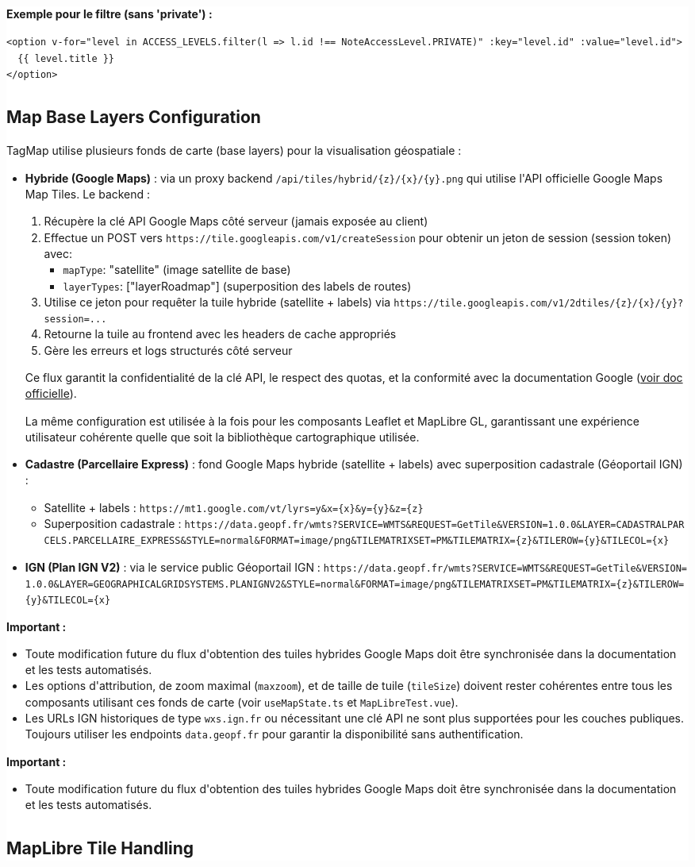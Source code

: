 **Exemple pour le filtre (sans 'private') :**
```vue
<option v-for="level in ACCESS_LEVELS.filter(l => l.id !== NoteAccessLevel.PRIVATE)" :key="level.id" :value="level.id">
  {{ level.title }}
</option>
```

## Map Base Layers Configuration

TagMap utilise plusieurs fonds de carte (base layers) pour la visualisation géospatiale :

- **Hybride (Google Maps)** : via un proxy backend `/api/tiles/hybrid/{z}/{x}/{y}.png` qui utilise l'API officielle Google Maps Map Tiles. Le backend :
  1. Récupère la clé API Google Maps côté serveur (jamais exposée au client)
  2. Effectue un POST vers `https://tile.googleapis.com/v1/createSession` pour obtenir un jeton de session (session token) avec:
     - `mapType`: "satellite" (image satellite de base)
     - `layerTypes`: ["layerRoadmap"] (superposition des labels de routes)
  3. Utilise ce jeton pour requêter la tuile hybride (satellite + labels) via `https://tile.googleapis.com/v1/2dtiles/{z}/{x}/{y}?session=...`
  4. Retourne la tuile au frontend avec les headers de cache appropriés
  5. Gère les erreurs et logs structurés côté serveur

  Ce flux garantit la confidentialité de la clé API, le respect des quotas, et la conformité avec la documentation Google ([voir doc officielle](https://developers.google.com/maps/documentation/tile/satellite?hl=fr)). 
  
  La même configuration est utilisée à la fois pour les composants Leaflet et MapLibre GL, garantissant une expérience utilisateur cohérente quelle que soit la bibliothèque cartographique utilisée.

- **Cadastre (Parcellaire Express)** : fond Google Maps hybride (satellite + labels) avec superposition cadastrale (Géoportail IGN) :
  - Satellite + labels : `https://mt1.google.com/vt/lyrs=y&x={x}&y={y}&z={z}`
  - Superposition cadastrale : `https://data.geopf.fr/wmts?SERVICE=WMTS&REQUEST=GetTile&VERSION=1.0.0&LAYER=CADASTRALPARCELS.PARCELLAIRE_EXPRESS&STYLE=normal&FORMAT=image/png&TILEMATRIXSET=PM&TILEMATRIX={z}&TILEROW={y}&TILECOL={x}`
- **IGN (Plan IGN V2)** : via le service public Géoportail IGN :
  `https://data.geopf.fr/wmts?SERVICE=WMTS&REQUEST=GetTile&VERSION=1.0.0&LAYER=GEOGRAPHICALGRIDSYSTEMS.PLANIGNV2&STYLE=normal&FORMAT=image/png&TILEMATRIXSET=PM&TILEMATRIX={z}&TILEROW={y}&TILECOL={x}`

**Important :**
- Toute modification future du flux d'obtention des tuiles hybrides Google Maps doit être synchronisée dans la documentation et les tests automatisés.
- Les options d'attribution, de zoom maximal (`maxzoom`), et de taille de tuile (`tileSize`) doivent rester cohérentes entre tous les composants utilisant ces fonds de carte (voir `useMapState.ts` et `MapLibreTest.vue`).
- Les URLs IGN historiques de type `wxs.ign.fr` ou nécessitant une clé API ne sont plus supportées pour les couches publiques. Toujours utiliser les endpoints `data.geopf.fr` pour garantir la disponibilité sans authentification.

**Important :**
- Toute modification future du flux d'obtention des tuiles hybrides Google Maps doit être synchronisée dans la documentation et les tests automatisés.
## MapLibre Tile Handling
